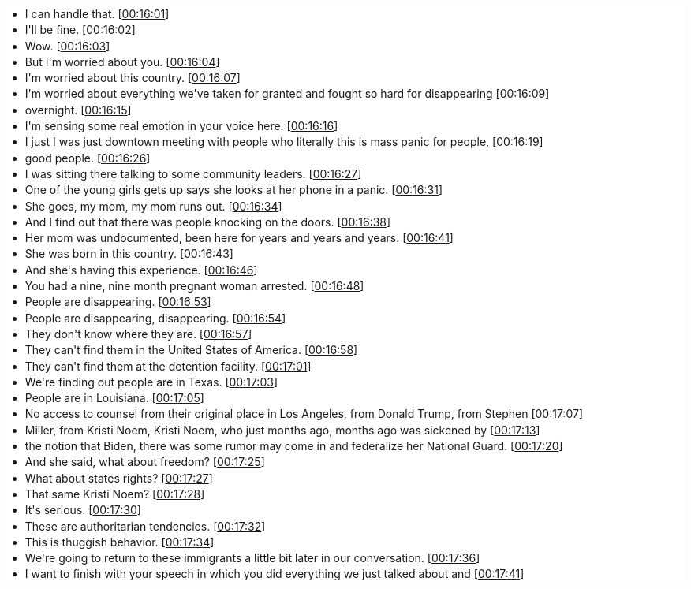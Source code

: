 *  I can handle that. [[00:16:01](https://www.youtube.com/watch?v=uTLKFojoYAA&t=961.62s)]
*  I'll be fine. [[00:16:02](https://www.youtube.com/watch?v=uTLKFojoYAA&t=962.6600000000001s)]
*  Wow. [[00:16:03](https://www.youtube.com/watch?v=uTLKFojoYAA&t=963.6600000000001s)]
*  But I'm worried about you. [[00:16:04](https://www.youtube.com/watch?v=uTLKFojoYAA&t=964.6600000000001s)]
*  I'm worried about this country. [[00:16:07](https://www.youtube.com/watch?v=uTLKFojoYAA&t=967.18s)]
*  I'm worried about everything we've taken for granted and fought so hard for disappearing [[00:16:09](https://www.youtube.com/watch?v=uTLKFojoYAA&t=969.1s)]
*  overnight. [[00:16:15](https://www.youtube.com/watch?v=uTLKFojoYAA&t=975.42s)]
*  I'm sensing some real emotion in your voice here. [[00:16:16](https://www.youtube.com/watch?v=uTLKFojoYAA&t=976.42s)]
*  I just I was just downtown meeting with people who literally this is mass panic for people, [[00:16:19](https://www.youtube.com/watch?v=uTLKFojoYAA&t=979.14s)]
*  good people. [[00:16:26](https://www.youtube.com/watch?v=uTLKFojoYAA&t=986.74s)]
*  I was sitting there talking to some community leaders. [[00:16:27](https://www.youtube.com/watch?v=uTLKFojoYAA&t=987.78s)]
*  One of the young girls gets up says she looks at her phone in a panic. [[00:16:31](https://www.youtube.com/watch?v=uTLKFojoYAA&t=991.26s)]
*  She goes, my mom, my mom runs out. [[00:16:34](https://www.youtube.com/watch?v=uTLKFojoYAA&t=994.7s)]
*  And I find out that there was people knocking on the doors. [[00:16:38](https://www.youtube.com/watch?v=uTLKFojoYAA&t=998.34s)]
*  Her mom was undocumented, been here for years and years and years. [[00:16:41](https://www.youtube.com/watch?v=uTLKFojoYAA&t=1001.1s)]
*  She was born in this country. [[00:16:43](https://www.youtube.com/watch?v=uTLKFojoYAA&t=1003.82s)]
*  And she's having this experience. [[00:16:46](https://www.youtube.com/watch?v=uTLKFojoYAA&t=1006.4200000000001s)]
*  You had a nine, nine month pregnant woman arrested. [[00:16:48](https://www.youtube.com/watch?v=uTLKFojoYAA&t=1008.0200000000001s)]
*  People are disappearing. [[00:16:53](https://www.youtube.com/watch?v=uTLKFojoYAA&t=1013.1800000000001s)]
*  People are disappearing, disappearing. [[00:16:54](https://www.youtube.com/watch?v=uTLKFojoYAA&t=1014.3000000000001s)]
*  They don't know where they are. [[00:16:57](https://www.youtube.com/watch?v=uTLKFojoYAA&t=1017.34s)]
*  They can't find them in the United States of America. [[00:16:58](https://www.youtube.com/watch?v=uTLKFojoYAA&t=1018.86s)]
*  They can't find them at the detention facility. [[00:17:01](https://www.youtube.com/watch?v=uTLKFojoYAA&t=1021.6400000000001s)]
*  We're finding out people are in Texas. [[00:17:03](https://www.youtube.com/watch?v=uTLKFojoYAA&t=1023.7s)]
*  People are in Louisiana. [[00:17:05](https://www.youtube.com/watch?v=uTLKFojoYAA&t=1025.78s)]
*  No access to counsel from their original place in Los Angeles, from Donald Trump, from Stephen [[00:17:07](https://www.youtube.com/watch?v=uTLKFojoYAA&t=1027.2s)]
*  Miller, from Kristi Noem, Kristi Noem, who just months ago, months ago was sickened by [[00:17:13](https://www.youtube.com/watch?v=uTLKFojoYAA&t=1033.6200000000001s)]
*  the notion that Biden, there was some rumor may come in and federalize her National Guard. [[00:17:20](https://www.youtube.com/watch?v=uTLKFojoYAA&t=1040.14s)]
*  And she said, what about freedom? [[00:17:25](https://www.youtube.com/watch?v=uTLKFojoYAA&t=1045.82s)]
*  What about states rights? [[00:17:27](https://www.youtube.com/watch?v=uTLKFojoYAA&t=1047.5800000000002s)]
*  That same Kristi Noem? [[00:17:28](https://www.youtube.com/watch?v=uTLKFojoYAA&t=1048.74s)]
*  It's serious. [[00:17:30](https://www.youtube.com/watch?v=uTLKFojoYAA&t=1050.98s)]
*  These are authoritarian tendencies. [[00:17:32](https://www.youtube.com/watch?v=uTLKFojoYAA&t=1052.38s)]
*  This is thuggish behavior. [[00:17:34](https://www.youtube.com/watch?v=uTLKFojoYAA&t=1054.72s)]
*  We're going to return to these immigrants a little bit later in our conversation. [[00:17:36](https://www.youtube.com/watch?v=uTLKFojoYAA&t=1056.5s)]
*  I want to finish with your speech in which you did everything we just talked about and [[00:17:41](https://www.youtube.com/watch?v=uTLKFojoYAA&t=1061.8600000000001s)]